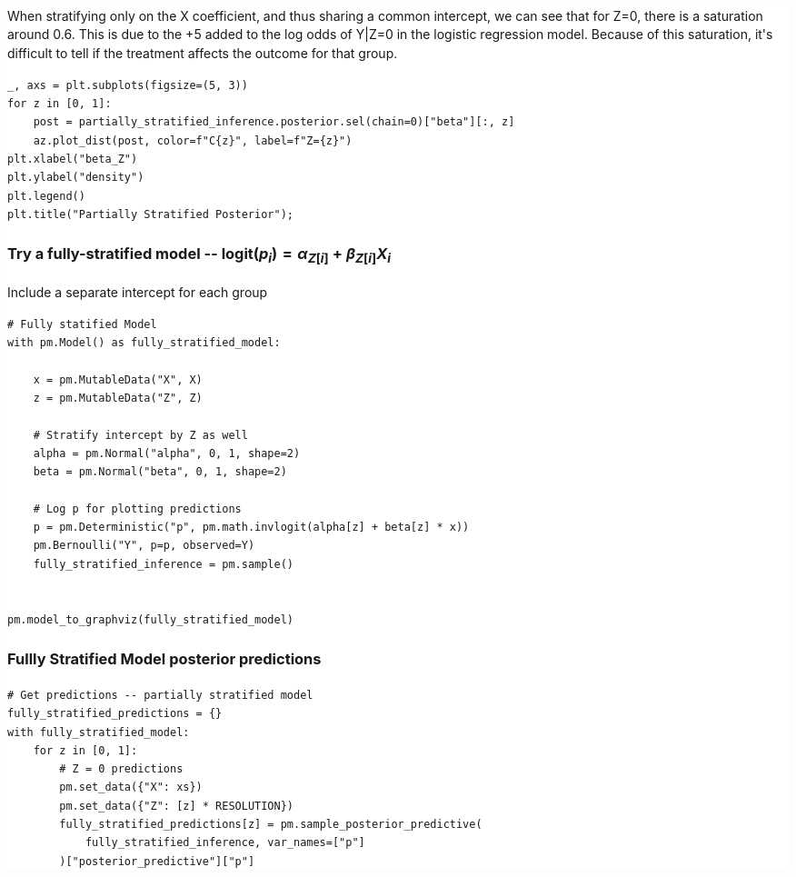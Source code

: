 When stratifying only on the X coefficient, and thus sharing a common intercept, we can see that for Z=0, there is a saturation around 0.6. This is due to the +5 added to the log odds of Y|Z=0 in the logistic regression model. Because of this saturation, it's difficult to tell if the treatment affects the outcome for that group.

```{code-cell} ipython3
_, axs = plt.subplots(figsize=(5, 3))
for z in [0, 1]:
    post = partially_stratified_inference.posterior.sel(chain=0)["beta"][:, z]
    az.plot_dist(post, color=f"C{z}", label=f"Z={z}")
plt.xlabel("beta_Z")
plt.ylabel("density")
plt.legend()
plt.title("Partially Stratified Posterior");
```

### Try a fully-stratified model -- $\text{logit}(p_i) = \alpha_{Z[i]} + \beta_{Z[i]}X_i$

Include a separate intercept for each group

```{code-cell} ipython3
# Fully statified Model
with pm.Model() as fully_stratified_model:

    x = pm.MutableData("X", X)
    z = pm.MutableData("Z", Z)

    # Stratify intercept by Z as well
    alpha = pm.Normal("alpha", 0, 1, shape=2)
    beta = pm.Normal("beta", 0, 1, shape=2)

    # Log p for plotting predictions
    p = pm.Deterministic("p", pm.math.invlogit(alpha[z] + beta[z] * x))
    pm.Bernoulli("Y", p=p, observed=Y)
    fully_stratified_inference = pm.sample()


pm.model_to_graphviz(fully_stratified_model)
```

### Fullly Stratified Model posterior predictions

```{code-cell} ipython3
# Get predictions -- partially stratified model
fully_stratified_predictions = {}
with fully_stratified_model:
    for z in [0, 1]:
        # Z = 0 predictions
        pm.set_data({"X": xs})
        pm.set_data({"Z": [z] * RESOLUTION})
        fully_stratified_predictions[z] = pm.sample_posterior_predictive(
            fully_stratified_inference, var_names=["p"]
        )["posterior_predictive"]["p"]
```
